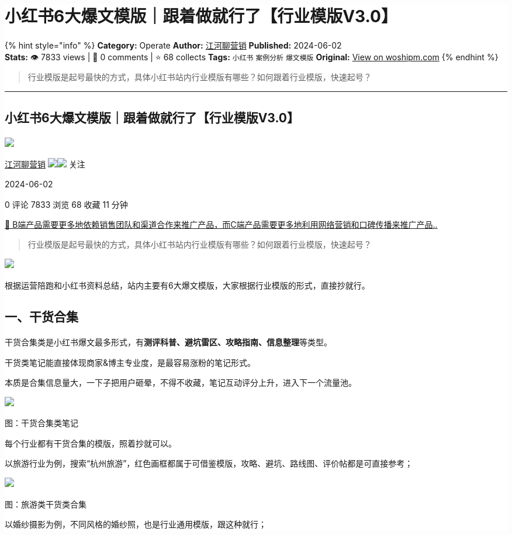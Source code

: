 # 小红书6大爆文模版｜跟着做就行了【行业模版V3.0】
{% hint style="info" %}
**Category:** Operate
**Author:** [江河聊营销](https://www.woshipm.com/u/669162)
**Published:** 2024-06-02  
**Stats:** 👁️ 7833 views | 💬 0 comments | ⭐ 68 collects
**Tags:** `小红书` `案例分析` `爆文模版`
**Original:** [View on woshipm.com](https://www.woshipm.com/operate/6063828.html)
{% endhint %}
> 行业模版是起号最快的方式，具体小红书站内行业模版有哪些？如何跟着行业模版，快速起号？

---

## 小红书6大爆文模版｜跟着做就行了【行业模版V3.0】

[![](https://static.woshipm.com/APP_U_202210_20221030085450_9872.jpeg?imageView2/1/w/72/h/72/q/100)](https://www.woshipm.com/u/669162)

[江河聊营销](https://www.woshipm.com/u/669162) ![](https://static.woshipm.com/tag/1121_1@2x.png)![](https://static.woshipm.com/tag/2304_1@2x.png) 关注

2024-06-02

0 评论 7833 浏览 68 收藏 11 分钟

[🔗 B端产品需要更多地依赖销售团队和渠道合作来推广产品，而C端产品需要更多地利用网络营销和口碑传播来推广产品..](https://ke.qidianla.com/courses/bcpm)

> 行业模版是起号最快的方式，具体小红书站内行业模版有哪些？如何跟着行业模版，快速起号？

![](https://image.woshipm.com/2023/04/13/3947a4f4-d9ef-11ed-a6e8-00163e0b5ff3.jpg)

根据运营陪跑和小红书资料总结，站内主要有6大爆文模版，大家根据行业模版的形式，直接抄就行。

## 一、干货合集

干货合集类是小红书爆文最多形式，有**测评科普、避坑雷区、攻略指南、信息整理**等类型。

干货类笔记能直接体现商家&博主专业度，是最容易涨粉的笔记形式。

本质是合集信息量大，一下子把用户砸晕，不得不收藏，笔记互动评分上升，进入下一个流量池。

![](https://image.woshipm.com/wp-files/2024/05/vEo4MPrg57OSuU35BHQ7.png)

图：干货合集类笔记

每个行业都有干货合集的模版，照着抄就可以。

以旅游行业为例，搜索“杭州旅游”，红色画框都属于可借鉴模版，攻略、避坑、路线图、评价帖都是可直接参考；

![](https://image.woshipm.com/wp-files/2024/05/HItT7tHvw76AJkdtmuK4.png)

图：旅游类干货类合集

以婚纱摄影为例，不同风格的婚纱照，也是行业通用模版，跟这种就行；
